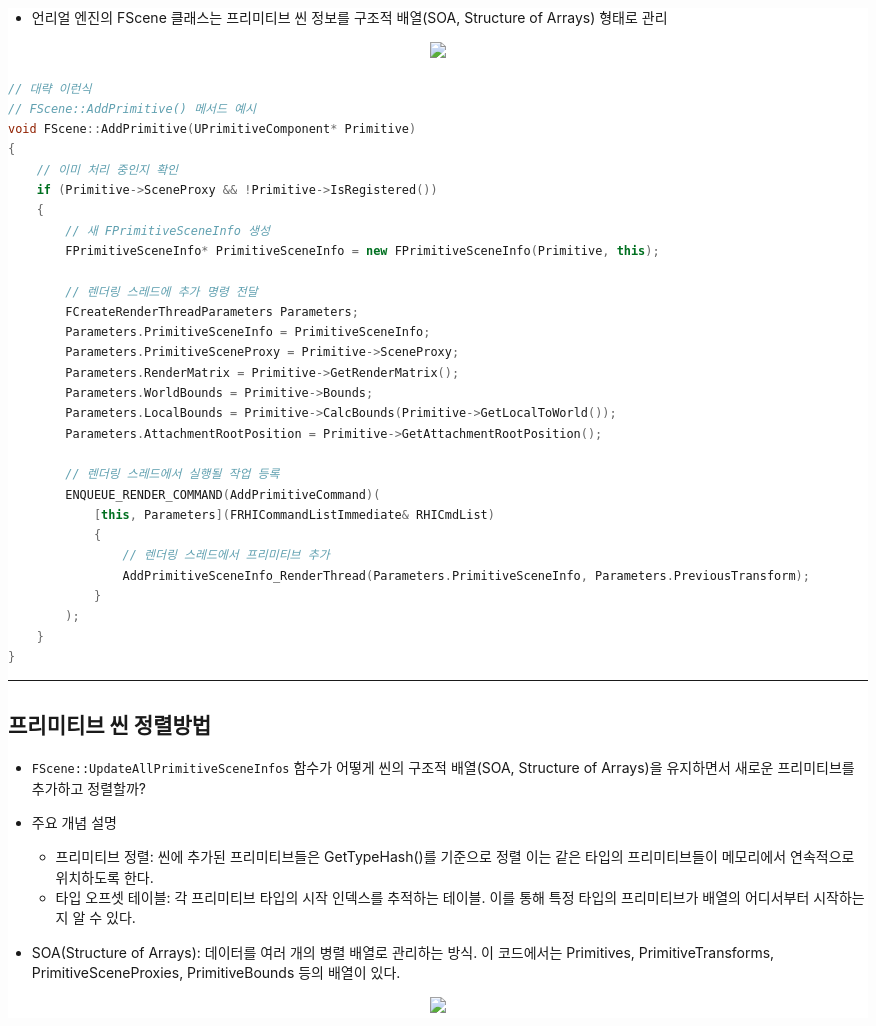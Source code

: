 * 언리얼 엔진의 FScene 클래스는 프리미티브 씬 정보를 구조적 배열(SOA, Structure of Arrays) 형태로 관리

<p align="center">
  <img src="https://taehyungs-programming-blog.github.io/blog/assets/images/unreal_review_ver4/03.00_01.png"/>
</p>

```cpp
// 대략 이런식
// FScene::AddPrimitive() 메서드 예시
void FScene::AddPrimitive(UPrimitiveComponent* Primitive)
{
    // 이미 처리 중인지 확인
    if (Primitive->SceneProxy && !Primitive->IsRegistered())
    {
        // 새 FPrimitiveSceneInfo 생성
        FPrimitiveSceneInfo* PrimitiveSceneInfo = new FPrimitiveSceneInfo(Primitive, this);
        
        // 렌더링 스레드에 추가 명령 전달
        FCreateRenderThreadParameters Parameters;
        Parameters.PrimitiveSceneInfo = PrimitiveSceneInfo;
        Parameters.PrimitiveSceneProxy = Primitive->SceneProxy;
        Parameters.RenderMatrix = Primitive->GetRenderMatrix();
        Parameters.WorldBounds = Primitive->Bounds;
        Parameters.LocalBounds = Primitive->CalcBounds(Primitive->GetLocalToWorld());
        Parameters.AttachmentRootPosition = Primitive->GetAttachmentRootPosition();
        
        // 렌더링 스레드에서 실행될 작업 등록
        ENQUEUE_RENDER_COMMAND(AddPrimitiveCommand)(
            [this, Parameters](FRHICommandListImmediate& RHICmdList)
            {
                // 렌더링 스레드에서 프리미티브 추가
                AddPrimitiveSceneInfo_RenderThread(Parameters.PrimitiveSceneInfo, Parameters.PreviousTransform);
            }
        );
    }
}
```

---

## 프리미티브 씬 정렬방법

* `FScene::UpdateAllPrimitiveSceneInfos` 함수가 어떻게 씬의 구조적 배열(SOA, Structure of Arrays)을 유지하면서 새로운 프리미티브를 추가하고 정렬할까?

* 주요 개념 설명
    * 프리미티브 정렬: 씬에 추가된 프리미티브들은 GetTypeHash()를 기준으로 정렬 이는 같은 타입의 프리미티브들이 메모리에서 연속적으로 위치하도록 한다.
    * 타입 오프셋 테이블: 각 프리미티브 타입의 시작 인덱스를 추적하는 테이블. 이를 통해 특정 타입의 프리미티브가 배열의 어디서부터 시작하는지 알 수 있다.
* SOA(Structure of Arrays): 데이터를 여러 개의 병렬 배열로 관리하는 방식. 이 코드에서는 Primitives, PrimitiveTransforms, PrimitiveSceneProxies, PrimitiveBounds 등의 배열이 있다.

<p align="center">
  <img src="https://taehyungs-programming-blog.github.io/blog/assets/images/unreal_review_ver4/03.00_02.png"/>
</p>
